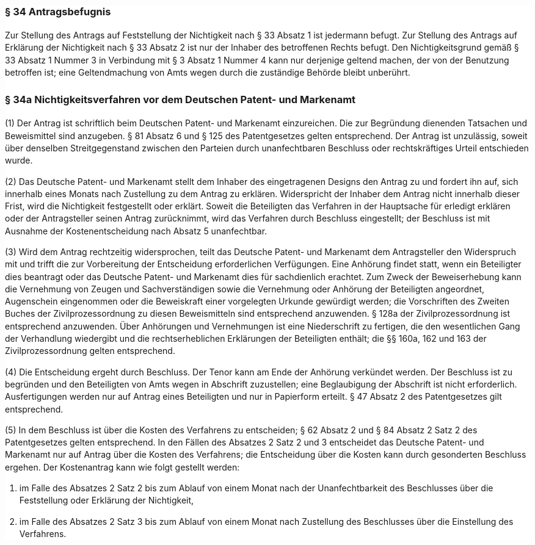 
### § 34 Antragsbefugnis

Zur Stellung des Antrags auf Feststellung der Nichtigkeit nach § 33 Absatz 1 ist jedermann befugt. Zur Stellung des Antrags auf Erklärung der Nichtigkeit nach § 33 Absatz 2 ist nur der Inhaber des betroffenen Rechts befugt. Den Nichtigkeitsgrund gemäß § 33 Absatz 1 Nummer 3 in Verbindung mit § 3 Absatz 1 Nummer 4 kann nur derjenige geltend machen, der von der Benutzung betroffen ist; eine Geltendmachung von Amts wegen durch die zuständige Behörde bleibt unberührt.


### § 34a Nichtigkeitsverfahren vor dem Deutschen Patent- und Markenamt

(1) Der Antrag ist schriftlich beim Deutschen Patent- und Markenamt einzureichen. Die zur Begründung dienenden Tatsachen und Beweismittel sind anzugeben. § 81 Absatz 6 und § 125 des Patentgesetzes gelten entsprechend. Der Antrag ist unzulässig, soweit über denselben Streitgegenstand zwischen den Parteien durch unanfechtbaren Beschluss oder rechtskräftiges Urteil entschieden wurde.

(2) Das Deutsche Patent- und Markenamt stellt dem Inhaber des eingetragenen Designs den Antrag zu und fordert ihn auf, sich innerhalb eines Monats nach Zustellung zu dem Antrag zu erklären. Widerspricht der Inhaber dem Antrag nicht innerhalb dieser Frist, wird die Nichtigkeit festgestellt oder erklärt. Soweit die Beteiligten das Verfahren in der Hauptsache für erledigt erklären oder der Antragsteller seinen Antrag zurücknimmt, wird das Verfahren durch Beschluss eingestellt; der Beschluss ist mit Ausnahme der Kostenentscheidung nach Absatz 5 unanfechtbar.

(3) Wird dem Antrag rechtzeitig widersprochen, teilt das Deutsche Patent- und Markenamt dem Antragsteller den Widerspruch mit und trifft die zur Vorbereitung der Entscheidung erforderlichen Verfügungen. Eine Anhörung findet statt, wenn ein Beteiligter dies beantragt oder das Deutsche Patent- und Markenamt dies für sachdienlich erachtet. Zum Zweck der Beweiserhebung kann die Vernehmung von Zeugen und Sachverständigen sowie die Vernehmung oder Anhörung der Beteiligten angeordnet, Augenschein eingenommen oder die Beweiskraft einer vorgelegten Urkunde gewürdigt werden; die Vorschriften des Zweiten Buches der Zivilprozessordnung zu diesen Beweismitteln sind entsprechend anzuwenden. § 128a der Zivilprozessordnung ist entsprechend anzuwenden. Über Anhörungen und Vernehmungen ist eine Niederschrift zu fertigen, die den wesentlichen Gang der Verhandlung wiedergibt und die rechtserheblichen Erklärungen der Beteiligten enthält; die §§ 160a, 162 und 163 der Zivilprozessordnung gelten entsprechend.

(4) Die Entscheidung ergeht durch Beschluss. Der Tenor kann am Ende der Anhörung verkündet werden. Der Beschluss ist zu begründen und den Beteiligten von Amts wegen in Abschrift zuzustellen; eine Beglaubigung der Abschrift ist nicht erforderlich. Ausfertigungen werden nur auf Antrag eines Beteiligten und nur in Papierform erteilt. § 47 Absatz 2 des Patentgesetzes gilt entsprechend.

(5) In dem Beschluss ist über die Kosten des Verfahrens zu entscheiden; § 62 Absatz 2 und § 84 Absatz 2 Satz 2 des Patentgesetzes gelten entsprechend. In den Fällen des Absatzes 2 Satz 2 und 3 entscheidet das Deutsche Patent- und Markenamt nur auf Antrag über die Kosten des Verfahrens; die Entscheidung über die Kosten kann durch gesonderten Beschluss ergehen. Der Kostenantrag kann wie folgt gestellt werden:

1.  im Falle des Absatzes 2 Satz 2 bis zum Ablauf von einem Monat nach der Unanfechtbarkeit des Beschlusses über die Feststellung oder Erklärung der Nichtigkeit,


2.  im Falle des Absatzes 2 Satz 3 bis zum Ablauf von einem Monat nach Zustellung des Beschlusses über die Einstellung des Verfahrens.

